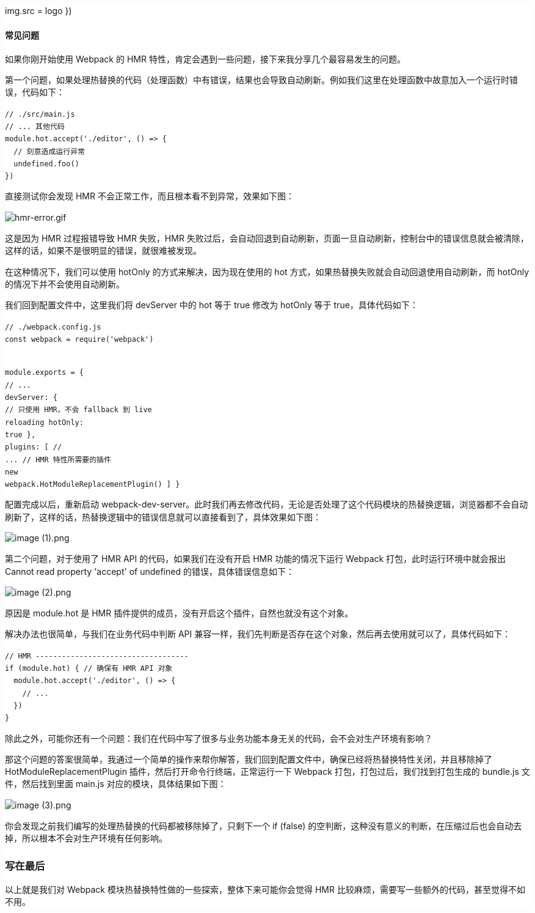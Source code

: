   img.src = logo
})
</code></pre>
<h4>常见问题</h4>
<p>如果你刚开始使用 Webpack 的 HMR 特性，肯定会遇到一些问题，接下来我分享几个最容易发生的问题。</p>
<p>第一个问题，如果处理热替换的代码（处理函数）中有错误，结果也会导致自动刷新。例如我们这里在处理函数中故意加入一个运行时错误，代码如下：</p>
<pre><code data-language="js" class="lang-js"><span class="hljs-comment">// ./src/main.js</span>
<span class="hljs-comment">// ... 其他代码</span>
<span class="hljs-built_in">module</span>.hot.accept(<span class="hljs-string">'./editor'</span>, () =&gt; {
  <span class="hljs-comment">// 刻意造成运行异常</span>
  <span class="hljs-literal">undefined</span>.foo()
})
</code></pre>
<p>直接测试你会发现 HMR 不会正常工作，而且根本看不到异常，效果如下图：</p>
<p><img src="https://s0.lgstatic.com/i/image/M00/09/1E/Ciqc1F67ubeAT4knAA-uyhsCyD0801.gif" alt="hmr-error.gif"></p>
<p>这是因为 HMR 过程报错导致 HMR 失败，HMR 失败过后，会自动回退到自动刷新，页面一旦自动刷新，控制台中的错误信息就会被清除，这样的话，如果不是很明显的错误，就很难被发现。</p>
<p>在这种情况下，我们可以使用 hotOnly 的方式来解决，因为现在使用的 hot 方式，如果热替换失败就会自动回退使用自动刷新，而 hotOnly 的情况下并不会使用自动刷新。</p>
<p>我们回到配置文件中，这里我们将 devServer 中的 hot 等于 true 修改为 hotOnly 等于 true，具体代码如下：</p>
<pre><code data-language="js" class="lang-js"><span class="hljs-comment">// ./webpack.config.js</span>
<span class="hljs-keyword">const</span> webpack = <span class="hljs-built_in">require</span>(<span class="hljs-string">'webpack'</span>)

<span class="hljs-built_in">module</span>.exports = {
  <span class="hljs-comment">// ...</span>
  <span class="hljs-attr">devServer</span>: {
    <span class="hljs-comment">// 只使用 HMR，不会 fallback 到 live reloading</span>
    <span class="hljs-attr">hotOnly</span>: <span class="hljs-literal">true</span>
  },
  <span class="hljs-attr">plugins</span>: [
    <span class="hljs-comment">// ...</span>
    <span class="hljs-comment">// HMR 特性所需要的插件</span>
    <span class="hljs-keyword">new</span> webpack.HotModuleReplacementPlugin()
  ]
}
</code></pre>
<p>配置完成以后，重新启动 webpack-dev-server。此时我们再去修改代码，无论是否处理了这个代码模块的热替换逻辑，浏览器都不会自动刷新了，这样的话，热替换逻辑中的错误信息就可以直接看到了，具体效果如下图：</p>
<p><img src="https://s0.lgstatic.com/i/image/M00/09/1E/Ciqc1F67ucCAB6tmAAw05eRHK1o555.png" alt="image (1).png"></p>
<p>第二个问题，对于使用了 HMR API 的代码，如果我们在没有开启 HMR 功能的情况下运行 Webpack 打包，此时运行环境中就会报出 Cannot read property 'accept' of undefined 的错误，具体错误信息如下：</p>
<p><img src="https://s0.lgstatic.com/i/image/M00/09/1E/Ciqc1F67ucaABUSHAAFH9zDbzcU466.png" alt="image (2).png"></p>
<p>原因是 module.hot 是 HMR 插件提供的成员，没有开启这个插件，自然也就没有这个对象。</p>
<p>解决办法也很简单，与我们在业务代码中判断 API 兼容一样，我们先判断是否存在这个对象，然后再去使用就可以了，具体代码如下：</p>
<pre><code data-language="js" class="lang-js"><span class="hljs-comment">// HMR -----------------------------------</span>
<span class="hljs-keyword">if</span> (<span class="hljs-built_in">module</span>.hot) { <span class="hljs-comment">// 确保有 HMR API 对象</span>
  <span class="hljs-built_in">module</span>.hot.accept(<span class="hljs-string">'./editor'</span>, () =&gt; {
    <span class="hljs-comment">// ...</span>
  })
}
</code></pre>
<p>除此之外，可能你还有一个问题：我们在代码中写了很多与业务功能本身无关的代码，会不会对生产环境有影响？</p>
<p>那这个问题的答案很简单，我通过一个简单的操作来帮你解答，我们回到配置文件中，确保已经将热替换特性关闭，并且移除掉了 HotModuleReplacementPlugin 插件，然后打开命令行终端，正常运行一下 Webpack 打包，打包过后，我们找到打包生成的 bundle.js 文件，然后找到里面 main.js 对应的模块，具体结果如下图：</p>
<p><img src="https://s0.lgstatic.com/i/image/M00/09/1E/Ciqc1F67uc6ACTacAAGT2VwSBrk938.png" alt="image (3).png"></p>
<p>你会发现之前我们编写的处理热替换的代码都被移除掉了，只剩下一个 if (false) 的空判断，这种没有意义的判断，在压缩过后也会自动去掉，所以根本不会对生产环境有任何影响。</p>
<h3>写在最后</h3>
<p>以上就是我们对 Webpack 模块热替换特性做的一些探索，整体下来可能你会觉得 HMR 比较麻烦，需要写一些额外的代码，甚至觉得不如不用。</p>